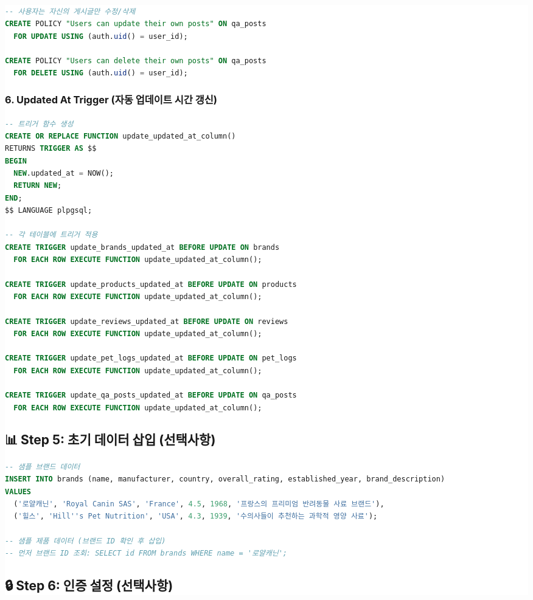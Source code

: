 ```sql
-- 사용자는 자신의 게시글만 수정/삭제
CREATE POLICY "Users can update their own posts" ON qa_posts
  FOR UPDATE USING (auth.uid() = user_id);

CREATE POLICY "Users can delete their own posts" ON qa_posts
  FOR DELETE USING (auth.uid() = user_id);
```

### 6. Updated At Trigger (자동 업데이트 시간 갱신)
```sql
-- 트리거 함수 생성
CREATE OR REPLACE FUNCTION update_updated_at_column()
RETURNS TRIGGER AS $$
BEGIN
  NEW.updated_at = NOW();
  RETURN NEW;
END;
$$ LANGUAGE plpgsql;

-- 각 테이블에 트리거 적용
CREATE TRIGGER update_brands_updated_at BEFORE UPDATE ON brands
  FOR EACH ROW EXECUTE FUNCTION update_updated_at_column();

CREATE TRIGGER update_products_updated_at BEFORE UPDATE ON products
  FOR EACH ROW EXECUTE FUNCTION update_updated_at_column();

CREATE TRIGGER update_reviews_updated_at BEFORE UPDATE ON reviews
  FOR EACH ROW EXECUTE FUNCTION update_updated_at_column();

CREATE TRIGGER update_pet_logs_updated_at BEFORE UPDATE ON pet_logs
  FOR EACH ROW EXECUTE FUNCTION update_updated_at_column();

CREATE TRIGGER update_qa_posts_updated_at BEFORE UPDATE ON qa_posts
  FOR EACH ROW EXECUTE FUNCTION update_updated_at_column();
```

## 📊 Step 5: 초기 데이터 삽입 (선택사항)

```sql
-- 샘플 브랜드 데이터
INSERT INTO brands (name, manufacturer, country, overall_rating, established_year, brand_description)
VALUES 
  ('로얄캐닌', 'Royal Canin SAS', 'France', 4.5, 1968, '프랑스의 프리미엄 반려동물 사료 브랜드'),
  ('힐스', 'Hill''s Pet Nutrition', 'USA', 4.3, 1939, '수의사들이 추천하는 과학적 영양 사료');

-- 샘플 제품 데이터 (브랜드 ID 확인 후 삽입)
-- 먼저 브랜드 ID 조회: SELECT id FROM brands WHERE name = '로얄캐닌';
```

## 🔒 Step 6: 인증 설정 (선택사항)
